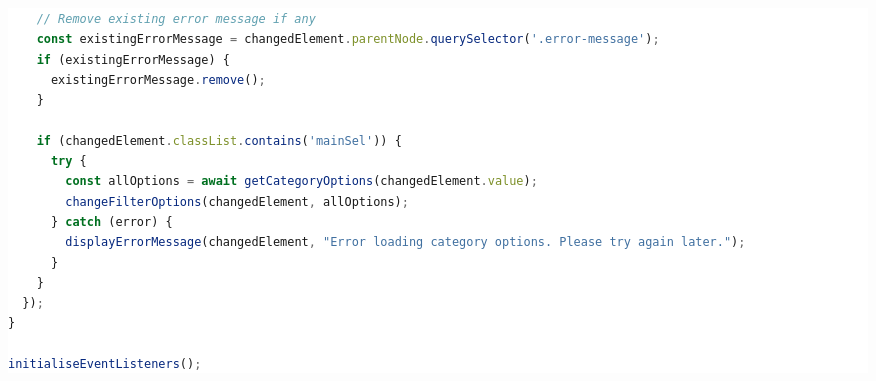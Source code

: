 ```javascript
    // Remove existing error message if any
    const existingErrorMessage = changedElement.parentNode.querySelector('.error-message');
    if (existingErrorMessage) {
      existingErrorMessage.remove();
    }

    if (changedElement.classList.contains('mainSel')) {
      try {
        const allOptions = await getCategoryOptions(changedElement.value);
        changeFilterOptions(changedElement, allOptions);
      } catch (error) {
        displayErrorMessage(changedElement, "Error loading category options. Please try again later.");
      }
    }
  });
}

initialiseEventListeners();
```
